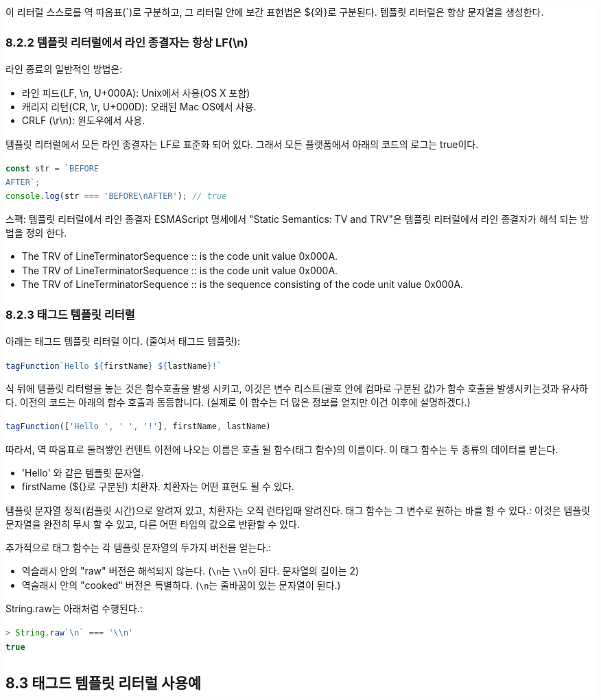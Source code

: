 이 리터럴 스스로를 역 따옴표(`)로 구분하고, 그 리터럴 안에 보간 표현법은 ${와}로 구분된다. 템플릿 리터럴은 항상 문자열을 생성한다.

### 8.2.2 템플릿 리터럴에서 라인 종결자는 항상 LF(\n)

라인 종료의 일반적인 방법은:
* 라인 피드(LF, \n, U+000A): Unix에서 사용(OS X 포함)
* 캐리지 리턴(CR, \r, U+000D): 오래된 Mac OS에서 사용.
* CRLF (\r\n): 윈도우에서 사용.

템플릿 리터럴에서 모든 라인 종결자는 LF로 표준화 되어 있다. 그래서 모든 플랫폼에서 아래의 코드의 로그는 true이다.

```javascript
const str = `BEFORE
AFTER`;
console.log(str === 'BEFORE\nAFTER'); // true
```
스팩: 템플릿 리터럴에서 라인 종결자
ESMAScript 명세에서 "Static Semantics: TV and TRV"은 템플릿 리터럴에서 라인 종결자가 해석 되는 방법을 정의 한다.
* The TRV of LineTerminatorSequence :: <LF> is the code unit value 0x000A.
* The TRV of LineTerminatorSequence :: <CR> is the code unit value 0x000A.
* The TRV of LineTerminatorSequence :: <CR><LF> is the sequence consisting of the code unit value 0x000A.

### 8.2.3 태그드 템플릿 리터럴

아래는 태그드 템플릿 리터럴 이다. (줄여서 태그드 템플릿):

```javascript
tagFunction`Hello ${firstName} ${lastName}!`
```

식 뒤에 템플릿 리터럴을 놓는 것은 함수호출을 발생 시키고, 이것은 변수 리스트(괄호 안에 컴마로 구분된 값)가 함수 호출을 발생시키는것과 유사하다. 이전의 코드는 아래의 함수 호출과 동등합니다. (실제로 이 함수는 더 많은 정보를 얻지만 이건 이후에 설명하겠다.)

```javascript
tagFunction(['Hello ', ' ', '!'], firstName, lastName)
```

따라서, 역 따옴표로 둘러쌓인 컨텐트 이전에 나오는 이름은 호출 될 함수(태그 함수)의 이름이다. 이 태그 함수는 두 종류의 데이터를 받는다.
* 'Hello' 와 같은 템플릿 문자열.
* firstName (${}로 구분된) 치환자. 치환자는 어떤 표현도 될 수 있다.

템플릿 문자열 정적(컴플릿 시간)으로 알려져 있고, 치환자는 오직 런타입때 알려진다. 태그 함수는 그 변수로 원하는 바를 할 수 있다.: 이것은 템플릿 문자열을 완전히 무시 할 수 있고, 다른 어떤 타입의 값으로 반환할 수 있다.

추가적으로 태그 함수는 각 템플릿 문자열의 두가지 버전을 얻는다.:
* 역슬래시 안의 "raw" 버전은 해석되지 않는다. (`\n`는 `\\n`이 된다. 문자열의 길이는 2)
* 역슬래시 안의 "cooked" 버전은 특별하다. (`\n`는 줄바꿈이 있는 문자열이 된다.)

String.raw는 아래처럼 수행된다.:
```javascript
> String.raw`\n` === '\\n'
true
```

## 8.3 태그드 템플릿 리터럴 사용예
